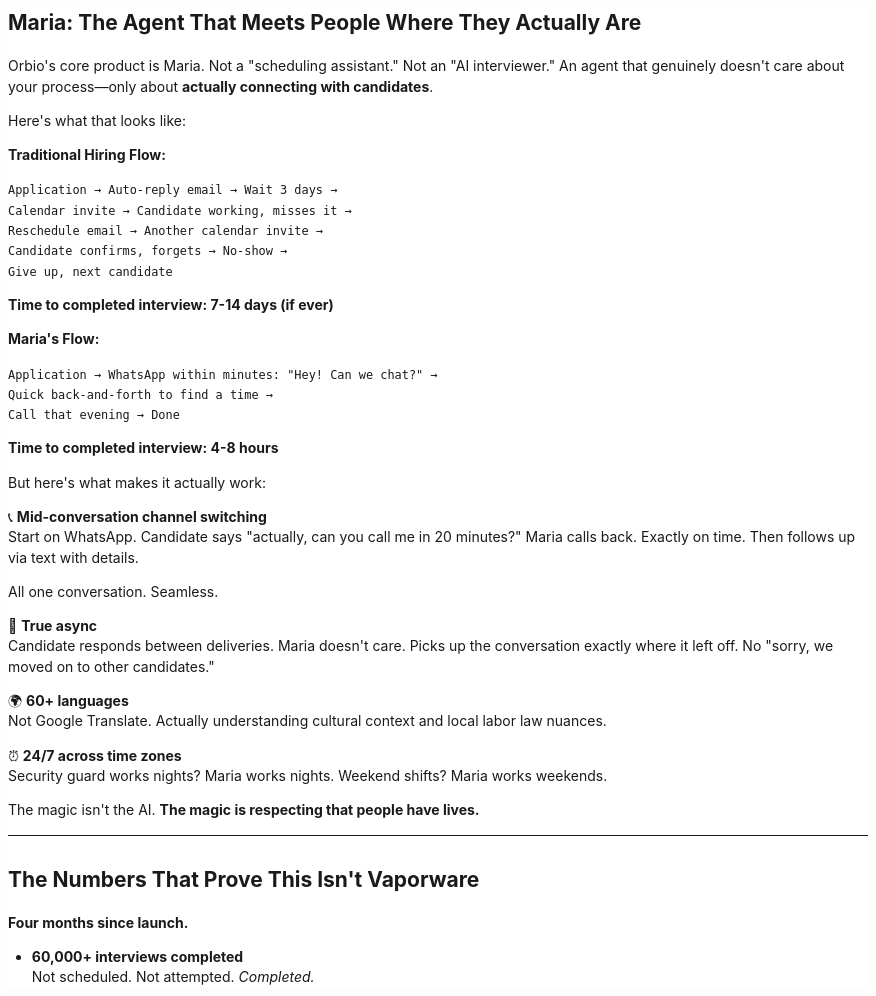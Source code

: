 
## Maria: The Agent That Meets People Where They Actually Are

Orbio's core product is Maria. Not a "scheduling assistant." Not an "AI interviewer." An agent that genuinely doesn't care about your process—only about **actually connecting with candidates**.

Here's what that looks like:

**Traditional Hiring Flow:**
```
Application → Auto-reply email → Wait 3 days → 
Calendar invite → Candidate working, misses it → 
Reschedule email → Another calendar invite → 
Candidate confirms, forgets → No-show → 
Give up, next candidate
```

**Time to completed interview: 7-14 days (if ever)**

**Maria's Flow:**
```
Application → WhatsApp within minutes: "Hey! Can we chat?" → 
Quick back-and-forth to find a time → 
Call that evening → Done
```

**Time to completed interview: 4-8 hours**

But here's what makes it actually work:

📞 **Mid-conversation channel switching**  
Start on WhatsApp. Candidate says "actually, can you call me in 20 minutes?" Maria calls back. Exactly on time. Then follows up via text with details.

All one conversation. Seamless.

💬 **True async**  
Candidate responds between deliveries. Maria doesn't care. Picks up the conversation exactly where it left off. No "sorry, we moved on to other candidates."

🌍 **60+ languages**  
Not Google Translate. Actually understanding cultural context and local labor law nuances.

⏰ **24/7 across time zones**  
Security guard works nights? Maria works nights. Weekend shifts? Maria works weekends.

The magic isn't the AI. **The magic is respecting that people have lives.**

---

## The Numbers That Prove This Isn't Vaporware

**Four months since launch.**

- **60,000+ interviews completed**  
  Not scheduled. Not attempted. *Completed.*

